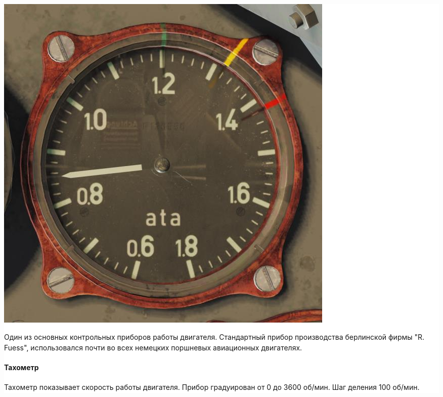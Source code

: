 ![Индикатор давления нагнетателя (наддува)](img/-049-350.jpg)

Один из основных контрольных приборов работы двигателя.
Стандартный прибор производства берлинской фирмы "R. Fuess", использовался почти во всех
немецких поршневых авиационных двигателях.

#### Тахометр
Тахометр показывает скорость работы двигателя.
Прибор градуирован от 0 до 3600 об/мин. Шаг деления 100 об/мин.
